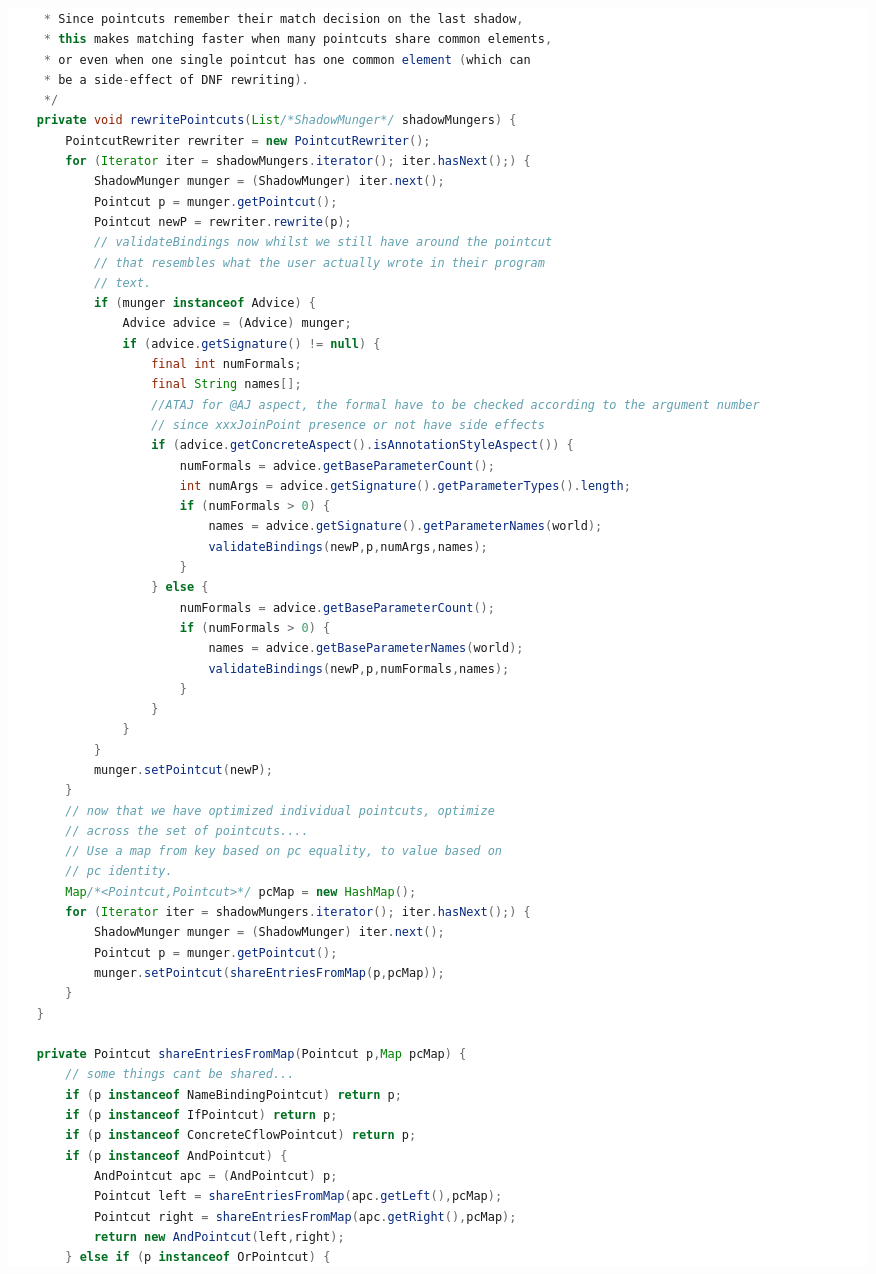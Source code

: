 ```java
     * Since pointcuts remember their match decision on the last shadow, 
     * this makes matching faster when many pointcuts share common elements,
     * or even when one single pointcut has one common element (which can
     * be a side-effect of DNF rewriting).
     */
    private void rewritePointcuts(List/*ShadowMunger*/ shadowMungers) {
    	PointcutRewriter rewriter = new PointcutRewriter();
    	for (Iterator iter = shadowMungers.iterator(); iter.hasNext();) {
			ShadowMunger munger = (ShadowMunger) iter.next();
			Pointcut p = munger.getPointcut();
			Pointcut newP = rewriter.rewrite(p);
			// validateBindings now whilst we still have around the pointcut
			// that resembles what the user actually wrote in their program
		    // text.
			if (munger instanceof Advice) {
				Advice advice = (Advice) munger;
				if (advice.getSignature() != null) {
					final int numFormals;
                    final String names[];
                    //ATAJ for @AJ aspect, the formal have to be checked according to the argument number
                    // since xxxJoinPoint presence or not have side effects
                    if (advice.getConcreteAspect().isAnnotationStyleAspect()) {
                        numFormals = advice.getBaseParameterCount();
                        int numArgs = advice.getSignature().getParameterTypes().length;
                        if (numFormals > 0) {
                            names = advice.getSignature().getParameterNames(world);
                            validateBindings(newP,p,numArgs,names);
                        }
                    } else {
                        numFormals = advice.getBaseParameterCount();
                        if (numFormals > 0) {
                            names = advice.getBaseParameterNames(world);
                            validateBindings(newP,p,numFormals,names);
                        }
                    }
				}
			}
			munger.setPointcut(newP);
		}
    	// now that we have optimized individual pointcuts, optimize
    	// across the set of pointcuts....
    	// Use a map from key based on pc equality, to value based on
    	// pc identity.
    	Map/*<Pointcut,Pointcut>*/ pcMap = new HashMap();
    	for (Iterator iter = shadowMungers.iterator(); iter.hasNext();) {
			ShadowMunger munger = (ShadowMunger) iter.next();
			Pointcut p = munger.getPointcut();
			munger.setPointcut(shareEntriesFromMap(p,pcMap));
		}    	
    }
    
    private Pointcut shareEntriesFromMap(Pointcut p,Map pcMap) {
    	// some things cant be shared...
    	if (p instanceof NameBindingPointcut) return p;
    	if (p instanceof IfPointcut) return p;
    	if (p instanceof ConcreteCflowPointcut) return p;
    	if (p instanceof AndPointcut) {
    		AndPointcut apc = (AndPointcut) p;
    		Pointcut left = shareEntriesFromMap(apc.getLeft(),pcMap);
    		Pointcut right = shareEntriesFromMap(apc.getRight(),pcMap);
    		return new AndPointcut(left,right);
    	} else if (p instanceof OrPointcut) {
```